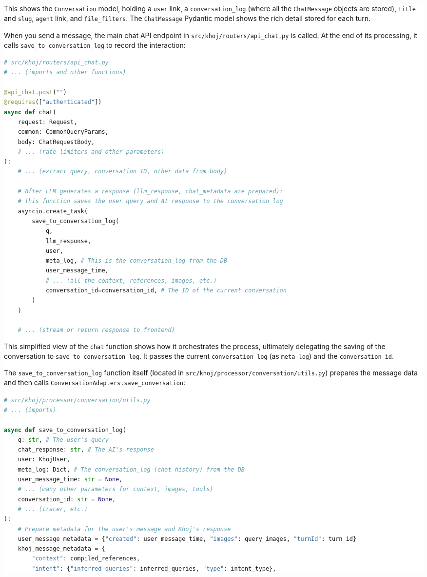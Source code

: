 ```python
```
This shows the `Conversation` model, holding a `user` link, a `conversation_log` (where all the `ChatMessage` objects are stored), `title` and `slug`, `agent` link, and `file_filters`. The `ChatMessage` Pydantic model shows the rich detail stored for each turn.

When you send a message, the main chat API endpoint in `src/khoj/routers/api_chat.py` is called. At the end of its processing, it calls `save_to_conversation_log` to record the interaction:

```python
# src/khoj/routers/api_chat.py
# ... (imports and other functions)

@api_chat.post("")
@requires(["authenticated"])
async def chat(
    request: Request,
    common: CommonQueryParams,
    body: ChatRequestBody,
    # ... (rate limiters and other parameters)
):
    # ... (extract query, conversation ID, other data from body)

    # After LLM generates a response (llm_response, chat_metadata are prepared):
    # This function saves the user query and AI response to the conversation log
    asyncio.create_task(
        save_to_conversation_log(
            q,
            llm_response,
            user,
            meta_log, # This is the conversation_log from the DB
            user_message_time,
            # ... (all the context, references, images, etc.)
            conversation_id=conversation_id, # The ID of the current conversation
        )
    )

    # ... (stream or return response to frontend)
```
This simplified view of the `chat` function shows how it orchestrates the process, ultimately delegating the saving of the conversation to `save_to_conversation_log`. It passes the current `conversation_log` (as `meta_log`) and the `conversation_id`.

The `save_to_conversation_log` function itself (located in `src/khoj/processor/conversation/utils.py`) prepares the message data and then calls `ConversationAdapters.save_conversation`:

```python
# src/khoj/processor/conversation/utils.py
# ... (imports)

async def save_to_conversation_log(
    q: str, # The user's query
    chat_response: str, # The AI's response
    user: KhojUser,
    meta_log: Dict, # The conversation_log (chat history) from the DB
    user_message_time: str = None,
    # ... (many other parameters for context, images, tools)
    conversation_id: str = None,
    # ... (tracer, etc.)
):
    # Prepare metadata for the user's message and Khoj's response
    user_message_metadata = {"created": user_message_time, "images": query_images, "turnId": turn_id}
    khoj_message_metadata = {
        "context": compiled_references,
        "intent": {"inferred-queries": inferred_queries, "type": intent_type},
```